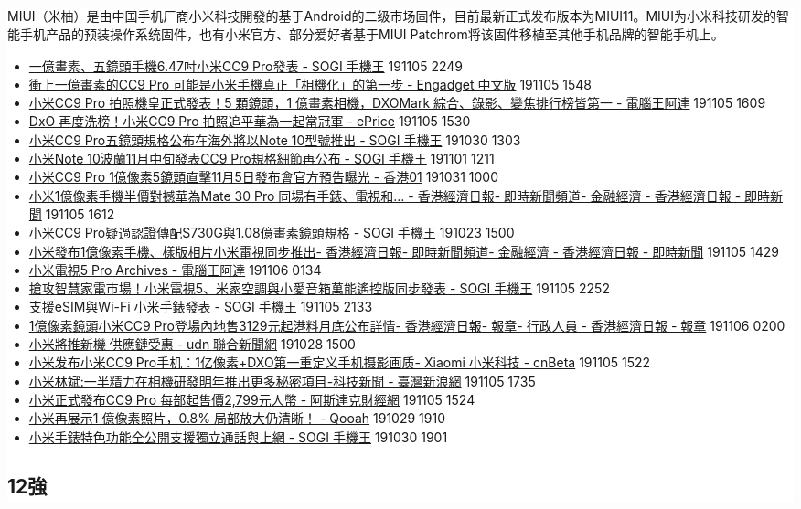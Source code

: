 MIUI（米柚）是由中国手机厂商小米科技開發的基于Android的二级市场固件，目前最新正式发布版本为MIUI11。MIUI为小米科技研发的智能手机产品的预装操作系统固件，也有小米官方、部分爱好者基于MIUI Patchrom将该固件移植至其他手机品牌的智能手机上。
- [一億畫素、五鏡頭手機6.47吋小米CC9 Pro發表 - SOGI 手機王](https://www.sogi.com.tw/articles/xiaomi_cc9_pro/6253876 "一億畫素、五鏡頭手機6.47吋小米CC9 Pro發表 - SOGI 手機王") 191105 2249
- [衝上一億畫素的CC9 Pro 可能是小米手機真正「相機化」的第一步 - Engadget 中文版](https://chinese.engadget.com/2019/11/05/xiaomi-cc9-pro/ "衝上一億畫素的CC9 Pro 可能是小米手機真正「相機化」的第一步 - Engadget 中文版") 191105 1548
- [小米CC9 Pro 拍照機皇正式發表！5 顆鏡頭，1 億畫素相機，DXOMark 綜合、錄影、變焦排行榜皆第一 - 電腦王阿達](https://www.kocpc.com.tw/archives/290262 "小米CC9 Pro 拍照機皇正式發表！5 顆鏡頭，1 億畫素相機，DXOMark 綜合、錄影、變焦排行榜皆第一 - 電腦王阿達") 191105 1609
- [DxO 再度洗榜！小米CC9 Pro 拍照追平華為一起當冠軍 - ePrice](https://m.eprice.com.tw/mobile/talk/4568/5434166/1/ "DxO 再度洗榜！小米CC9 Pro 拍照追平華為一起當冠軍 - ePrice") 191105 1530
- [小米CC9 Pro五鏡頭規格公布在海外將以Note 10型號推出 - SOGI 手機王](https://www.sogi.com.tw/articles/xiaomi_note10_cc9_pro/6253836 "小米CC9 Pro五鏡頭規格公布在海外將以Note 10型號推出 - SOGI 手機王") 191030 1303
- [小米Note 10波蘭11月中旬發表CC9 Pro規格細節再公布 - SOGI 手機王](https://www.sogi.com.tw/articles/xiaomi_note10_cc9pro/6253855 "小米Note 10波蘭11月中旬發表CC9 Pro規格細節再公布 - SOGI 手機王") 191101 1211
- [小米CC9 Pro 1億像素5鏡頭直擊11月5日發布會官方預告曝光 - 香港01](https://www.hk01.com/%E6%95%B8%E7%A2%BC%E7%94%9F%E6%B4%BB/392486/%E5%B0%8F%E7%B1%B3cc9-pro-1%E5%84%84%E5%83%8F%E7%B4%A0-5%E9%8F%A1%E9%A0%AD-%E7%9B%B4%E6%93%8A11%E6%9C%885%E6%97%A5%E7%99%BC%E5%B8%83%E6%9C%83%E5%AE%98%E6%96%B9%E9%A0%90%E5%91%8A%E6%9B%9D%E5%85%89 "小米CC9 Pro 1億像素5鏡頭直擊11月5日發布會官方預告曝光 - 香港01") 191031 1000
- [小米1億像素手機半價對撼華為Mate 30 Pro 同場有手錶、電視和... - 香港經濟日報- 即時新聞頻道- 金融經濟 - 香港經濟日報 - 即時新聞](https://inews.hket.com/article/2490602/%E5%B0%8F%E7%B1%B31%E5%84%84%E5%83%8F%E7%B4%A0%E6%89%8B%E6%A9%9F%20%E5%8D%8A%E5%83%B9%E5%B0%8D%E6%92%BC%E8%8F%AF%E7%82%BAMate%2030%20Pro%20%E5%90%8C%E5%A0%B4%E6%9C%89%E6%89%8B%E9%8C%B6%E3%80%81%E9%9B%BB%E8%A6%96%E5%92%8C... "小米1億像素手機半價對撼華為Mate 30 Pro 同場有手錶、電視和... - 香港經濟日報- 即時新聞頻道- 金融經濟 - 香港經濟日報 - 即時新聞") 191105 1612
- [小米CC9 Pro疑過認證傳配S730G與1.08億畫素鏡頭規格 - SOGI 手機王](https://www.sogi.com.tw/articles/xiaomi_cc9_pro/6253802 "小米CC9 Pro疑過認證傳配S730G與1.08億畫素鏡頭規格 - SOGI 手機王") 191023 1500
- [小米發布1億像素手機、樣版相片小米電視同步推出- 香港經濟日報- 即時新聞頻道- 金融經濟 - 香港經濟日報 - 即時新聞](https://inews.hket.com/article/2490602/%E5%B0%8F%E7%B1%B3%E7%99%BC%E5%B8%831%E5%84%84%E5%83%8F%E7%B4%A0%E6%89%8B%E6%A9%9F%E3%80%81%E6%A8%A3%E7%89%88%E7%9B%B8%E7%89%87%20%E5%B0%8F%E7%B1%B3%E9%9B%BB%E8%A6%96%E5%90%8C%E6%AD%A5%E6%8E%A8%E5%87%BA?mtc=20038 "小米發布1億像素手機、樣版相片小米電視同步推出- 香港經濟日報- 即時新聞頻道- 金融經濟 - 香港經濟日報 - 即時新聞") 191105 1429
- [小米電視5 Pro Archives - 電腦王阿達](https://www.kocpc.com.tw/archives/tag/%E5%B0%8F%E7%B1%B3%E9%9B%BB%E8%A6%96-5-pro "小米電視5 Pro Archives - 電腦王阿達") 191106 0134
- [搶攻智慧家電市場！小米電視5、米家空調與小愛音箱萬能遙控版同步發表 - SOGI 手機王](https://www.sogi.com.tw/articles/xiaomi_tv_5/6253879 "搶攻智慧家電市場！小米電視5、米家空調與小愛音箱萬能遙控版同步發表 - SOGI 手機王") 191105 2252
- [支援eSIM與Wi-Fi 小米手錶發表 - SOGI 手機王](https://www.sogi.com.tw/articles/xiaomi_watch/6253878 "支援eSIM與Wi-Fi 小米手錶發表 - SOGI 手機王") 191105 2133
- [1億像素鏡頭小米CC9 Pro登場內地售3129元起港料月底公布詳情- 香港經濟日報- 報章- 行政人員 - 香港經濟日報 - 報章](https://paper.hket.com/article/2491343 "1億像素鏡頭小米CC9 Pro登場內地售3129元起港料月底公布詳情- 香港經濟日報- 報章- 行政人員 - 香港經濟日報 - 報章") 191106 0200
- [小米將推新機 供應鏈受惠 - udn 聯合新聞網](https://udn.com/news/story/7253/4130991 "小米將推新機 供應鏈受惠 - udn 聯合新聞網") 191028 1500
- [小米发布小米CC9 Pro手机：1亿像素+DXO第一重定义手机摄影画质- Xiaomi 小米科技 - cnBeta](http://www.cnbeta.com/articles/tech/907229.htm "小米发布小米CC9 Pro手机：1亿像素+DXO第一重定义手机摄影画质- Xiaomi 小米科技 - cnBeta") 191105 1522
- [小米林斌:一半精力在相機研發明年推出更多秘密項目-科技新聞 - 臺灣新浪網](https://news.sina.com.tw/article/20191105/33210370.html "小米林斌:一半精力在相機研發明年推出更多秘密項目-科技新聞 - 臺灣新浪網") 191105 1735
- [小米正式發布CC9 Pro 每部起售價2,799元人幣 - 阿斯達克財經網](https://www.aastocks.com/tc/stocks/news/aafn-news/NOW.974445/3 "小米正式發布CC9 Pro 每部起售價2,799元人幣 - 阿斯達克財經網") 191105 1524
- [小米再展示1 億像素照片，0.8% 局部放大仍清晰！ - Qooah](https://qooah.com/2019/10/29/xiaomi-show-off-cc9-pro-photo-sample/ "小米再展示1 億像素照片，0.8% 局部放大仍清晰！ - Qooah") 191029 1910
- [小米手錶特色功能全公開支援獨立通話與上網 - SOGI 手機王](https://www.sogi.com.tw/articles/xiaomi_watch/6253845 "小米手錶特色功能全公開支援獨立通話與上網 - SOGI 手機王") 191030 1901

## 12強
